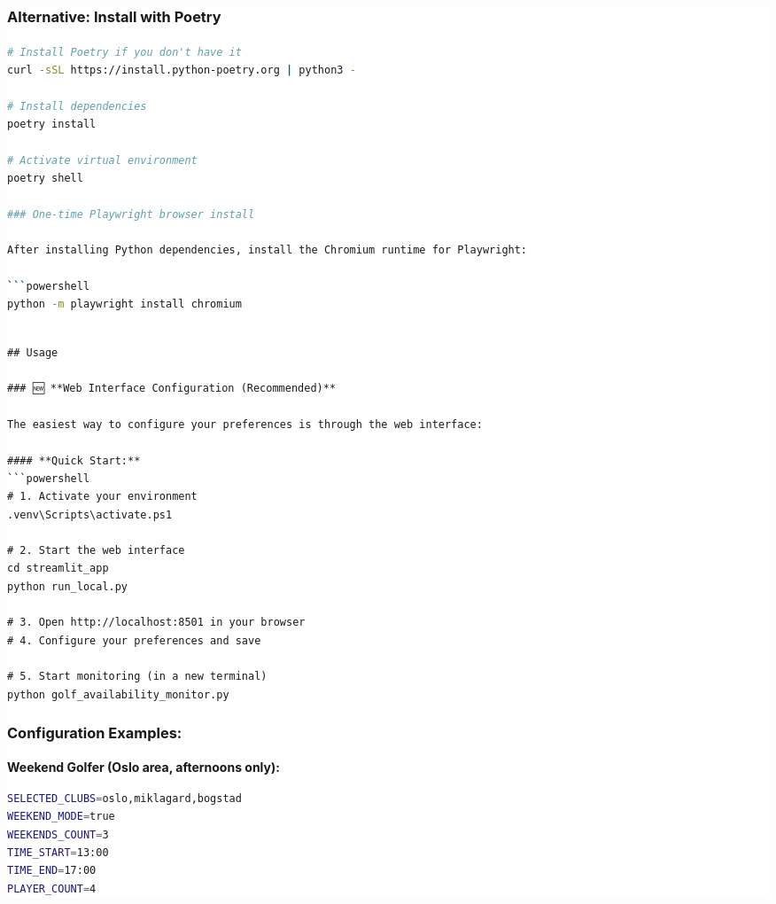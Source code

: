 ### Alternative: Install with Poetry

```bash
# Install Poetry if you don't have it
curl -sSL https://install.python-poetry.org | python3 -

# Install dependencies
poetry install

# Activate virtual environment
poetry shell

### One-time Playwright browser install

After installing Python dependencies, install the Chromium runtime for Playwright:

```powershell
python -m playwright install chromium
```
```

## Usage

### 🆕 **Web Interface Configuration (Recommended)**

The easiest way to configure your preferences is through the web interface:

#### **Quick Start:**
```powershell
# 1. Activate your environment
.venv\Scripts\activate.ps1

# 2. Start the web interface
cd streamlit_app
python run_local.py

# 3. Open http://localhost:8501 in your browser
# 4. Configure your preferences and save

# 5. Start monitoring (in a new terminal)
python golf_availability_monitor.py
```

### **Configuration Examples:**

**Weekend Golfer (Oslo area, afternoons only):**
```bash
SELECTED_CLUBS=oslo,miklagard,bogstad
WEEKEND_MODE=true
WEEKENDS_COUNT=3
TIME_START=13:00
TIME_END=17:00
PLAYER_COUNT=4
```
